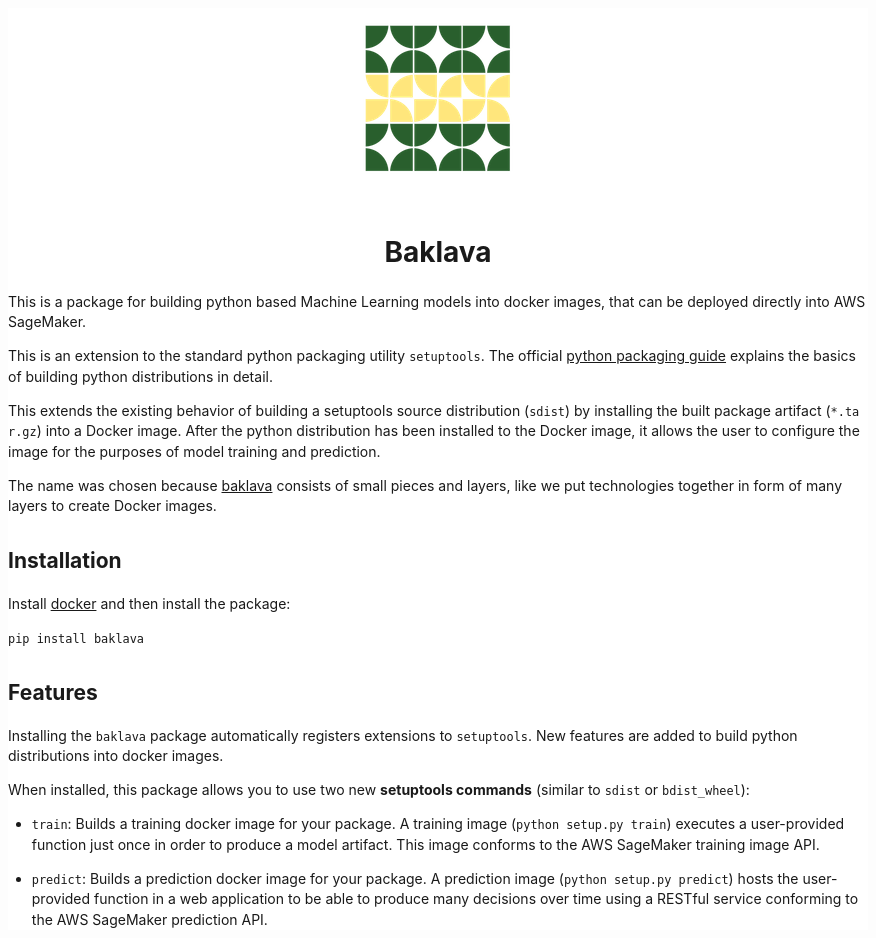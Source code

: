<p align="center">
 <img src=".github/assets/images/baklava-logo.png">
</p>

<h1 align="center">Baklava</h1>

This is a package for building python based Machine Learning models into docker images, that can be deployed directly into AWS SageMaker.

This is an extension to the standard python packaging utility `setuptools`. The 
official [python packaging guide](https://packaging.python.org/)
explains the basics of building python distributions in detail.

This extends the existing behavior of building a setuptools source
distribution (`sdist`) by installing the built package artifact
(`*.tar.gz`) into a Docker image. After the python distribution has been
installed to the Docker image, it allows the user to configure the image
for the purposes of model training and prediction.

The name was chosen because [baklava](https://en.wikipedia.org/wiki/Baklava) consists of small pieces and layers, like we put technologies together in form of many layers to create Docker images.

## Installation

Install [docker](https://www.docker.com/) and then install the package:

```
pip install baklava
```

## Features

Installing the `baklava` package automatically registers
extensions to `setuptools`. New features are added to build python
distributions into docker images.

When installed, this package allows you to use two new **setuptools
commands** (similar to `sdist` or `bdist_wheel`):

* `train`: Builds a training docker image for your package. A training 
  image (`python setup.py train`) executes a user-provided function 
  just once in order to produce a model artifact. This image conforms to the AWS 
  SageMaker training image API.
  
* `predict`: Builds a prediction docker image for your package. A prediction
   image (`python setup.py predict`) hosts the user-provided function in a web 
   application to be able to produce many decisions over time using a RESTful 
   service conforming to the AWS SageMaker prediction API.
  